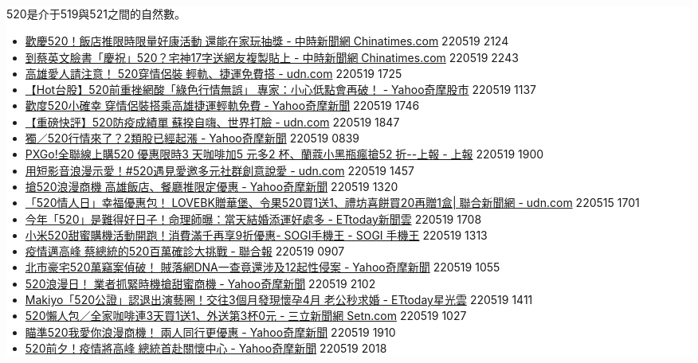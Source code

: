 520是介于519與521之間的自然數。


- [歡慶520！飯店推限時限量好康活動 還能在家玩抽獎 - 中時新聞網 Chinatimes.com](https://www.chinatimes.com/realtimenews/20220519005359-260405 "歡慶520！飯店推限時限量好康活動 還能在家玩抽獎 - 中時新聞網 Chinatimes.com") 220519 2124
- [到蔡英文臉書「慶祝」520？宅神17字送網友複製貼上 - 中時新聞網 Chinatimes.com](https://www.chinatimes.com/realtimenews/20220519005497-260407 "到蔡英文臉書「慶祝」520？宅神17字送網友複製貼上 - 中時新聞網 Chinatimes.com") 220519 2243
- [高雄愛人請注意！ 520穿情侶裝 輕軌、捷運免費搭 - udn.com](https://udn.com/news/story/7327/6325718?from=udn-ch1_breaknews-1-cate3-news "高雄愛人請注意！ 520穿情侶裝 輕軌、捷運免費搭 - udn.com") 220519 1725
- [【Hot台股】520前重挫網酸「綠色行情無誤」 專家：小心低點會再破！ - Yahoo奇摩股市](https://tw.stock.yahoo.com/news/520-%E5%89%8D%E9%87%8D%E6%8C%AB%E7%B6%B2%E9%85%B8%E3%80%8C%E7%B6%A0%E8%89%B2%E8%A1%8C%E6%83%85%E7%84%A1%E8%AA%A4%E3%80%8D-%E5%B0%88%E5%AE%B6%EF%BC%9A%E5%B0%8F%E5%BF%83%E4%BD%8E%E9%BB%9E%E6%9C%83%E5%86%8D%E7%A0%B4%EF%BC%81-033455318.html "【Hot台股】520前重挫網酸「綠色行情無誤」 專家：小心低點會再破！ - Yahoo奇摩股市") 220519 1137
- [歡度520小確幸 穿情侶裝搭乘高雄捷運輕軌免費 - Yahoo奇摩新聞](https://tw.news.yahoo.com/%E6%AD%A1%E5%BA%A6520%E5%B0%8F%E7%A2%BA%E5%B9%B8-%E7%A9%BF%E6%83%85%E4%BE%B6%E8%A3%9D%E6%90%AD%E4%B9%98%E9%AB%98%E9%9B%84%E6%8D%B7%E9%81%8B%E8%BC%95%E8%BB%8C%E5%85%8D%E8%B2%BB-094619615.html "歡度520小確幸 穿情侶裝搭乘高雄捷運輕軌免費 - Yahoo奇摩新聞") 220519 1746
- [【重磅快評】520防疫成績單 蘇揆自嗨、世界打臉 - udn.com](https://udn.com/news/story/11091/6325951 "【重磅快評】520防疫成績單 蘇揆自嗨、世界打臉 - udn.com") 220519 1847
- [獨／520行情來了？2類股已經起漲 - Yahoo奇摩新聞](https://tw.news.yahoo.com/%E7%8D%A8-520%E8%A1%8C%E6%83%85%E4%BE%86%E4%BA%86-2%E9%A1%9E%E8%82%A1%E5%B7%B2%E7%B6%93%E8%B5%B7%E6%BC%B2-003535284.html "獨／520行情來了？2類股已經起漲 - Yahoo奇摩新聞") 220519 0839
- [PXGo!全聯線上購520 優惠限時3 天咖啡加5 元多2 杯、蘭蔻小黑瓶瘋搶52 折--上報 - 上報](https://www.upmedia.mg/news_info.php?Type=5&SerialNo=145103 "PXGo!全聯線上購520 優惠限時3 天咖啡加5 元多2 杯、蘭蔻小黑瓶瘋搶52 折--上報 - 上報") 220519 1900
- [用短影音浪漫示愛！#520遇見愛邀多元社群創意說愛 - udn.com](https://udn.com/news/story/7088/6325245 "用短影音浪漫示愛！#520遇見愛邀多元社群創意說愛 - udn.com") 220519 1457
- [搶520浪漫商機 高雄飯店、餐廳推限定優惠 - Yahoo奇摩新聞](https://tw.news.yahoo.com/%E6%90%B6520%E6%B5%AA%E6%BC%AB%E5%95%86%E6%A9%9F-%E9%AB%98%E9%9B%84%E9%A3%AF%E5%BA%97-%E9%A4%90%E5%BB%B3%E6%8E%A8%E9%99%90%E5%AE%9A%E5%84%AA%E6%83%A0-051220258.html "搶520浪漫商機 高雄飯店、餐廳推限定優惠 - Yahoo奇摩新聞") 220519 1320
- [「520情人日」幸福優惠包！ LOVEBK贈華堡、令果520買1送1、禮坊喜餅買20再贈1盒| 聯合新聞網 - udn.com](https://udn.com/news/story/7193/6309561 "「520情人日」幸福優惠包！ LOVEBK贈華堡、令果520買1送1、禮坊喜餅買20再贈1盒| 聯合新聞網 - udn.com") 220515 1701
- [今年「520」是難得好日子！命理師曝：當天結婚添運好處多 - ETtoday新聞雲](https://www.ettoday.net/news/20220519/2254529.htm "今年「520」是難得好日子！命理師曝：當天結婚添運好處多 - ETtoday新聞雲") 220519 1708
- [小米520甜蜜購機活動開跑！消費滿千再享9折優惠- SOGI手機王 - SOGI 手機王](https://www.sogi.com.tw/articles/xiaomi_520/6257888 "小米520甜蜜購機活動開跑！消費滿千再享9折優惠- SOGI手機王 - SOGI 手機王") 220519 1313
- [疫情邁高峰 蔡總統的520百萬確診大挑戰 - 聯合報](https://vip.udn.com/vip/story/122366/6325341 "疫情邁高峰 蔡總統的520百萬確診大挑戰 - 聯合報") 220519 0907
- [北市豪宅520萬竊案偵破！ 賊落網DNA一查竟還涉及12起性侵案 - Yahoo奇摩新聞](https://tw.news.yahoo.com/%E5%8C%97%E5%B8%82%E8%B1%AA%E5%AE%85520%E8%90%AC%E7%AB%8A%E6%A1%88%E5%81%B5%E7%A0%B4-%E8%B3%8A%E8%90%BD%E7%B6%B2dna-%E6%9F%A5%E7%AB%9F%E9%82%84%E6%B6%89%E5%8F%8A12%E8%B5%B7%E6%80%A7%E4%BE%B5%E6%A1%88-024235608.html "北市豪宅520萬竊案偵破！ 賊落網DNA一查竟還涉及12起性侵案 - Yahoo奇摩新聞") 220519 1055
- [520浪漫日！ 業者抓緊時機搶甜蜜商機 - Yahoo奇摩新聞](https://tw.news.yahoo.com/520%E6%B5%AA%E6%BC%AB%E6%97%A5-%E6%A5%AD%E8%80%85%E6%8A%93%E7%B7%8A%E6%99%82%E6%A9%9F%E6%90%B6%E7%94%9C%E8%9C%9C%E5%95%86%E6%A9%9F-130204527.html "520浪漫日！ 業者抓緊時機搶甜蜜商機 - Yahoo奇摩新聞") 220519 2102
- [Makiyo「520公證」認退出演藝圈！交往3個月發現懷孕4月 老公秒求婚 - ETtoday星光雲](https://star.ettoday.net/news/2254580 "Makiyo「520公證」認退出演藝圈！交往3個月發現懷孕4月 老公秒求婚 - ETtoday星光雲") 220519 1411
- [520懶人包／全家咖啡連3天買1送1、外送第3杯0元 - 三立新聞網 Setn.com](https://www.setn.com/News.aspx?NewsID=1118089 "520懶人包／全家咖啡連3天買1送1、外送第3杯0元 - 三立新聞網 Setn.com") 220519 1027
- [瞄準520我愛你浪漫商機！ 兩人同行更優惠 - Yahoo奇摩新聞](https://tw.news.yahoo.com/%E7%9E%84%E6%BA%96520%E6%88%91%E6%84%9B%E4%BD%A0%E6%B5%AA%E6%BC%AB%E5%95%86%E6%A9%9F-%E5%85%A9%E4%BA%BA%E5%90%8C%E8%A1%8C%E6%9B%B4%E5%84%AA%E6%83%A0-111002316.html "瞄準520我愛你浪漫商機！ 兩人同行更優惠 - Yahoo奇摩新聞") 220519 1910
- [520前夕！疫情將高峰 總統首赴關懷中心 - Yahoo奇摩新聞](https://tw.news.yahoo.com/520%E5%89%8D%E5%A4%95-%E7%96%AB%E6%83%85%E5%B0%87%E9%AB%98%E5%B3%B0-%E7%B8%BD%E7%B5%B1%E9%A6%96%E8%B5%B4%E9%97%9C%E6%87%B7%E4%B8%AD%E5%BF%83-121821922.html "520前夕！疫情將高峰 總統首赴關懷中心 - Yahoo奇摩新聞") 220519 2018


